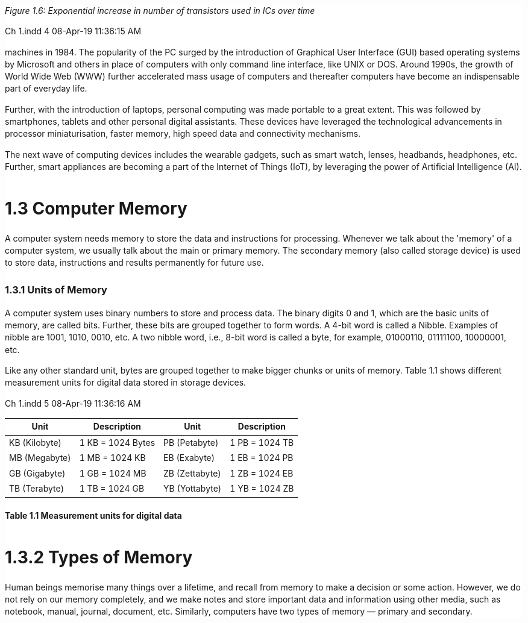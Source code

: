 *Figure 1.6: Exponential increase in number of transistors used in ICs over time*

Ch 1.indd 4 08-Apr-19 11:36:15 AM

machines in 1984. The popularity of the PC surged by the introduction of Graphical User Interface (GUI) based operating systems by Microsoft and others in place of computers with only command line interface, like UNIX or DOS. Around 1990s, the growth of World Wide Web (WWW) further accelerated mass usage of computers and thereafter computers have become an indispensable part of everyday life.

Further, with the introduction of laptops, personal computing was made portable to a great extent. This was followed by smartphones, tablets and other personal digital assistants. These devices have leveraged the technological advancements in processor miniaturisation, faster memory, high speed data and connectivity mechanisms.

The next wave of computing devices includes the wearable gadgets, such as smart watch, lenses, headbands, headphones, etc. Further, smart appliances are becoming a part of the Internet of Things (IoT), by leveraging the power of Artificial Intelligence (AI).

# **1.3 Computer Memory**

A computer system needs memory to store the data and instructions for processing. Whenever we talk about the 'memory' of a computer system, we usually talk about the main or primary memory. The secondary memory (also called storage device) is used to store data, instructions and results permanently for future use.

### **1.3.1 Units of Memory**

A computer system uses binary numbers to store and process data. The binary digits 0 and 1, which are the basic units of memory, are called bits. Further, these bits are grouped together to form words. A 4-bit word is called a Nibble. Examples of nibble are 1001, 1010, 0010, etc. A two nibble word, i.e., 8-bit word is called a byte, for example, 01000110, 01111100, 10000001, etc.

Like any other standard unit, bytes are grouped together to make bigger chunks or units of memory. Table 1.1 shows different measurement units for digital data stored in storage devices.

Ch 1.indd 5 08-Apr-19 11:36:16 AM

| Unit | Description | Unit | Description |
| --- | --- | --- | --- |
| KB (Kilobyte) | 1 KB = 1024 Bytes | PB (Petabyte) | 1 PB = 1024 TB |
| MB (Megabyte) | 1 MB = 1024 KB | EB (Exabyte) | 1 EB = 1024 PB |
| GB (Gigabyte) | 1 GB = 1024 MB | ZB (Zettabyte) | 1 ZB = 1024 EB |
| TB (Terabyte) | 1 TB = 1024 GB | YB (Yottabyte) | 1 YB = 1024 ZB |

#### **Table 1.1 Measurement units for digital data**

# **1.3.2 Types of Memory**

Human beings memorise many things over a lifetime, and recall from memory to make a decision or some action. However, we do not rely on our memory completely, and we make notes and store important data and information using other media, such as notebook, manual, journal, document, etc. Similarly, computers have two types of memory — primary and secondary.
